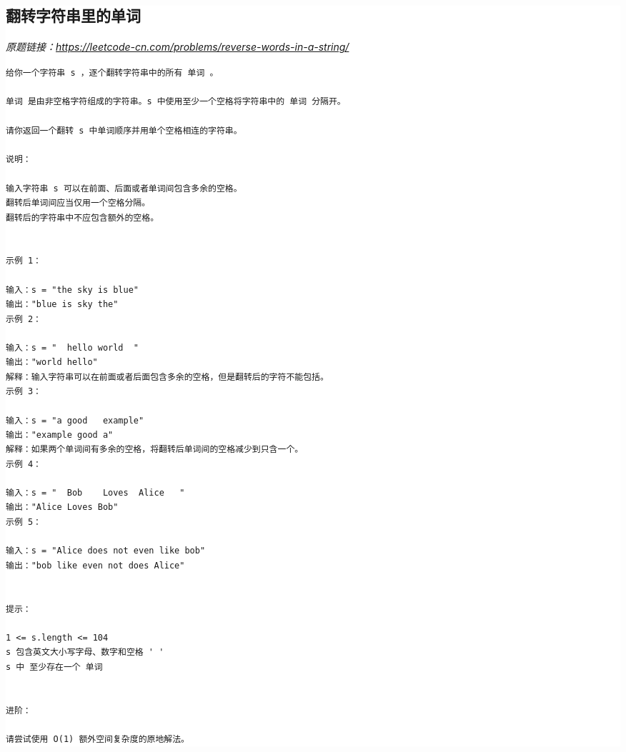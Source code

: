 
## 翻转字符串里的单词

*原题链接：https://leetcode-cn.com/problems/reverse-words-in-a-string/*

```
给你一个字符串 s ，逐个翻转字符串中的所有 单词 。

单词 是由非空格字符组成的字符串。s 中使用至少一个空格将字符串中的 单词 分隔开。

请你返回一个翻转 s 中单词顺序并用单个空格相连的字符串。

说明：

输入字符串 s 可以在前面、后面或者单词间包含多余的空格。
翻转后单词间应当仅用一个空格分隔。
翻转后的字符串中不应包含额外的空格。
 

示例 1：

输入：s = "the sky is blue"
输出："blue is sky the"
示例 2：

输入：s = "  hello world  "
输出："world hello"
解释：输入字符串可以在前面或者后面包含多余的空格，但是翻转后的字符不能包括。
示例 3：

输入：s = "a good   example"
输出："example good a"
解释：如果两个单词间有多余的空格，将翻转后单词间的空格减少到只含一个。
示例 4：

输入：s = "  Bob    Loves  Alice   "
输出："Alice Loves Bob"
示例 5：

输入：s = "Alice does not even like bob"
输出："bob like even not does Alice"
 

提示：

1 <= s.length <= 104
s 包含英文大小写字母、数字和空格 ' '
s 中 至少存在一个 单词
 

进阶：

请尝试使用 O(1) 额外空间复杂度的原地解法。

```
